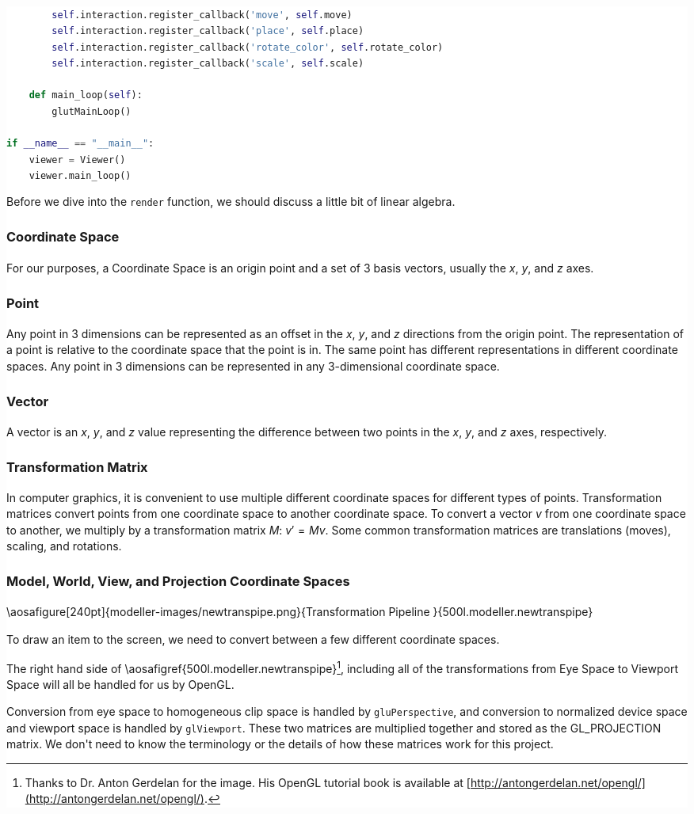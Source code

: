 ```python
        self.interaction.register_callback('move', self.move)
        self.interaction.register_callback('place', self.place)
        self.interaction.register_callback('rotate_color', self.rotate_color)
        self.interaction.register_callback('scale', self.scale)

    def main_loop(self):
        glutMainLoop()

if __name__ == "__main__":
    viewer = Viewer()
    viewer.main_loop()
```
Before we dive into the `render` function, we should discuss a little bit of linear algebra.

### Coordinate Space
For our purposes, a Coordinate Space is an origin point and a set of 3 basis vectors, usually the $x$, $y$, and $z$ axes.

### Point
Any point in 3 dimensions can be represented as an offset in the $x$, $y$, and $z$ directions from the origin point. The representation of a point is relative to the coordinate space that the point is in. The same point 
has different representations in different coordinate spaces. Any point in 3 dimensions can be represented in any 3-dimensional coordinate space.

### Vector
A vector is an $x$, $y$, and $z$ value representing the difference between two points in the $x$, $y$, and $z$ axes, respectively.

### Transformation Matrix
In computer graphics, it is convenient to use multiple different coordinate spaces for different types of points. Transformation matrices convert points from one coordinate space to another coordinate space.
To convert a vector $v$ from one coordinate space to another, we multiply by a transformation matrix $M$: $v' = M v$.
Some common transformation matrices are translations (moves), scaling, and rotations.

### Model, World, View, and Projection Coordinate Spaces
\aosafigure[240pt]{modeller-images/newtranspipe.png}{Transformation Pipeline }{500l.modeller.newtranspipe}

To draw an item to the screen, we need to convert between a few different coordinate spaces.

The right hand side of \aosafigref{500l.modeller.newtranspipe}[^transimage], including all of the transformations from Eye Space to Viewport Space will all be handled for us by OpenGL.

[^transimage]: Thanks to Dr. Anton Gerdelan for the image. His OpenGL tutorial book is available at [http://antongerdelan.net/opengl/](http://antongerdelan.net/opengl/).

Conversion from eye space to homogeneous clip space is handled by `gluPerspective`, and conversion to normalized device space and viewport space is handled by `glViewport`.
These two matrices are multiplied together and stored as the GL_PROJECTION matrix.
We don't need to know the terminology or the details of how these matrices work for this project.
